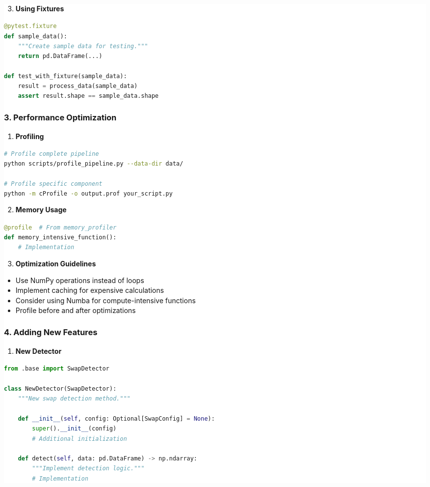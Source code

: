 3. **Using Fixtures**
```python
@pytest.fixture
def sample_data():
    """Create sample data for testing."""
    return pd.DataFrame(...)

def test_with_fixture(sample_data):
    result = process_data(sample_data)
    assert result.shape == sample_data.shape
```

### 3. Performance Optimization

1. **Profiling**
```bash
# Profile complete pipeline
python scripts/profile_pipeline.py --data-dir data/

# Profile specific component
python -m cProfile -o output.prof your_script.py
```

2. **Memory Usage**
```python
@profile  # From memory_profiler
def memory_intensive_function():
    # Implementation
```

3. **Optimization Guidelines**
- Use NumPy operations instead of loops
- Implement caching for expensive calculations
- Consider using Numba for compute-intensive functions
- Profile before and after optimizations

### 4. Adding New Features

1. **New Detector**
```python
from .base import SwapDetector

class NewDetector(SwapDetector):
    """New swap detection method."""
    
    def __init__(self, config: Optional[SwapConfig] = None):
        super().__init__(config)
        # Additional initialization
    
    def detect(self, data: pd.DataFrame) -> np.ndarray:
        """Implement detection logic."""
        # Implementation
```
